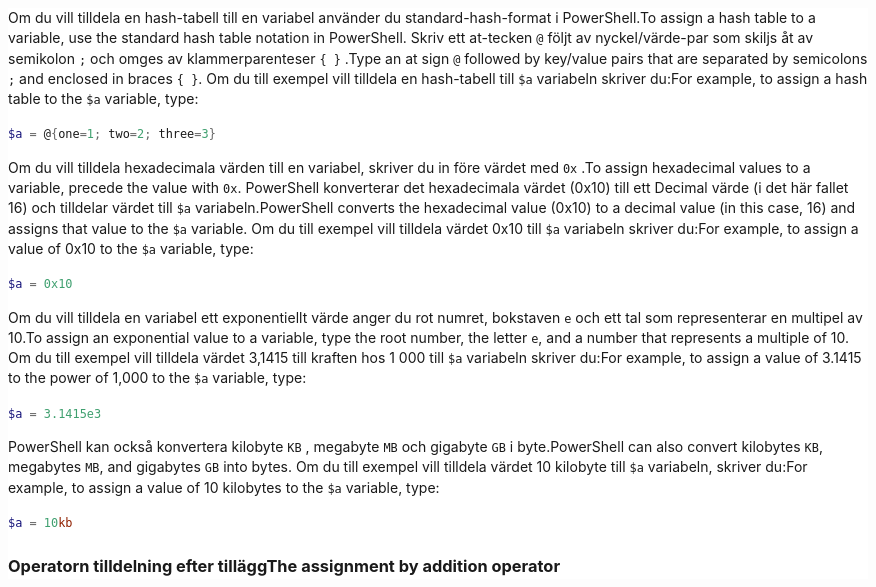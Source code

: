 <span data-ttu-id="fd40b-160">Om du vill tilldela en hash-tabell till en variabel använder du standard-hash-format i PowerShell.</span><span class="sxs-lookup"><span data-stu-id="fd40b-160">To assign a hash table to a variable, use the standard hash table notation in PowerShell.</span></span> <span data-ttu-id="fd40b-161">Skriv ett at-tecken `@` följt av nyckel/värde-par som skiljs åt av semikolon `;` och omges av klammerparenteser `{ }` .</span><span class="sxs-lookup"><span data-stu-id="fd40b-161">Type an at sign `@` followed by key/value pairs that are separated by semicolons `;` and enclosed in braces `{ }`.</span></span> <span data-ttu-id="fd40b-162">Om du till exempel vill tilldela en hash-tabell till `$a` variabeln skriver du:</span><span class="sxs-lookup"><span data-stu-id="fd40b-162">For example, to assign a hash table to the `$a` variable, type:</span></span>

```powershell
$a = @{one=1; two=2; three=3}
```

<span data-ttu-id="fd40b-163">Om du vill tilldela hexadecimala värden till en variabel, skriver du in före värdet med `0x` .</span><span class="sxs-lookup"><span data-stu-id="fd40b-163">To assign hexadecimal values to a variable, precede the value with `0x`.</span></span>
<span data-ttu-id="fd40b-164">PowerShell konverterar det hexadecimala värdet (0x10) till ett Decimal värde (i det här fallet 16) och tilldelar värdet till `$a` variabeln.</span><span class="sxs-lookup"><span data-stu-id="fd40b-164">PowerShell converts the hexadecimal value (0x10) to a decimal value (in this case, 16) and assigns that value to the `$a` variable.</span></span> <span data-ttu-id="fd40b-165">Om du till exempel vill tilldela värdet 0x10 till `$a` variabeln skriver du:</span><span class="sxs-lookup"><span data-stu-id="fd40b-165">For example, to assign a value of 0x10 to the `$a` variable, type:</span></span>

```powershell
$a = 0x10
```

<span data-ttu-id="fd40b-166">Om du vill tilldela en variabel ett exponentiellt värde anger du rot numret, bokstaven `e` och ett tal som representerar en multipel av 10.</span><span class="sxs-lookup"><span data-stu-id="fd40b-166">To assign an exponential value to a variable, type the root number, the letter `e`, and a number that represents a multiple of 10.</span></span> <span data-ttu-id="fd40b-167">Om du till exempel vill tilldela värdet 3,1415 till kraften hos 1 000 till `$a` variabeln skriver du:</span><span class="sxs-lookup"><span data-stu-id="fd40b-167">For example, to assign a value of 3.1415 to the power of 1,000 to the `$a` variable, type:</span></span>

```powershell
$a = 3.1415e3
```

<span data-ttu-id="fd40b-168">PowerShell kan också konvertera kilobyte `KB` , megabyte `MB` och gigabyte `GB` i byte.</span><span class="sxs-lookup"><span data-stu-id="fd40b-168">PowerShell can also convert kilobytes `KB`, megabytes `MB`, and gigabytes `GB` into bytes.</span></span> <span data-ttu-id="fd40b-169">Om du till exempel vill tilldela värdet 10 kilobyte till `$a` variabeln, skriver du:</span><span class="sxs-lookup"><span data-stu-id="fd40b-169">For example, to assign a value of 10 kilobytes to the `$a` variable, type:</span></span>

```powershell
$a = 10kb
```

### <a name="the-assignment-by-addition-operator"></a><span data-ttu-id="fd40b-170">Operatorn tilldelning efter tillägg</span><span class="sxs-lookup"><span data-stu-id="fd40b-170">The assignment by addition operator</span></span>

